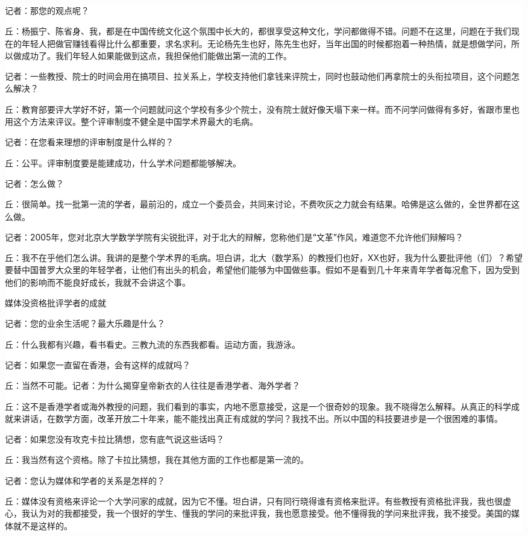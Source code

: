 记者：那您的观点呢？ 

丘：杨振宁、陈省身、我，都是在中国传统文化这个氛围中长大的，都很享受这种文化，学问都做得不错。问题不在这里，问题在于我们现在的年轻人把做官赚钱看得比什么都重要，求名求利。无论杨先生也好，陈先生也好，当年出国的时候都抱着一种热情，就是想做学问，所以做成功了。我们年轻人如果能做到这点，我担保他们能做出第一流的工作。 

记者：一些教授、院士的时间会用在搞项目、拉关系上，学校支持他们拿钱来评院士，同时也鼓动他们再拿院士的头衔拉项目，这个问题怎么解决？ 

丘：教育部要评大学好不好，第一个问题就问这个学校有多少个院士，没有院士就好像天塌下来一样。而不问学问做得有多好，省跟市里也用这个方法来评议。整个评审制度不健全是中国学术界最大的毛病。 

记者：在您看来理想的评审制度是什么样的？ 

丘：公平。评审制度要是能建成功，什么学术问题都能够解决。 

记者：怎么做？ 

丘：很简单。找一批第一流的学者，最前沿的，成立一个委员会，共同来讨论，不费吹灰之力就会有结果。哈佛是这么做的，全世界都在这么做。 

记者：2005年，您对北京大学数学学院有尖锐批评，对于北大的辩解，您称他们是“文革”作风，难道您不允许他们辩解吗？ 

丘：我不在乎他们怎么讲。我讲的是整个学术界的毛病。坦白讲，北大（数学系）的教授们也好，XX也好，我为什么要批评他（们）？希望要替中国普罗大众里的年轻学者，让他们有出头的机会，希望他们能够为中国做些事。假如不是看到几十年来青年学者每况愈下，因为受到他们的影响而不能良好成长，我就不会讲这个事。 

媒体没资格批评学者的成就 

记者：您的业余生活呢？最大乐趣是什么？ 

丘：什么我都有兴趣，看书看史。三教九流的东西我都看。运动方面，我游泳。 

记者：如果您一直留在香港，会有这样的成就吗？ 

丘：当然不可能。记者：为什么揭穿皇帝新衣的人往往是香港学者、海外学者？ 

丘：这不是香港学者或海外教授的问题，我们看到的事实，内地不愿意接受，这是一个很奇妙的现象。我不晓得怎么解释。从真正的科学成就来讲话，在数学方面，改革开放二十年来，能不能找出真正有成就的学问？我找不出。所以中国的科技要进步是一个很困难的事情。 

记者：如果您没有攻克卡拉比猜想，您有底气说这些话吗？ 

丘：我当然有这个资格。除了卡拉比猜想，我在其他方面的工作也都是第一流的。 

记者：您认为媒体和学者的关系是怎样的？ 

丘：媒体没有资格来评论一个大学问家的成就，因为它不懂。坦白讲，只有同行晓得谁有资格来批评。有些教授有资格批评我，我也很虚心，我认为对的我都接受，我一个很好的学生、懂我的学问的来批评我，我也愿意接受。他不懂得我的学问来批评我，我不接受。美国的媒体就不是这样的。 





